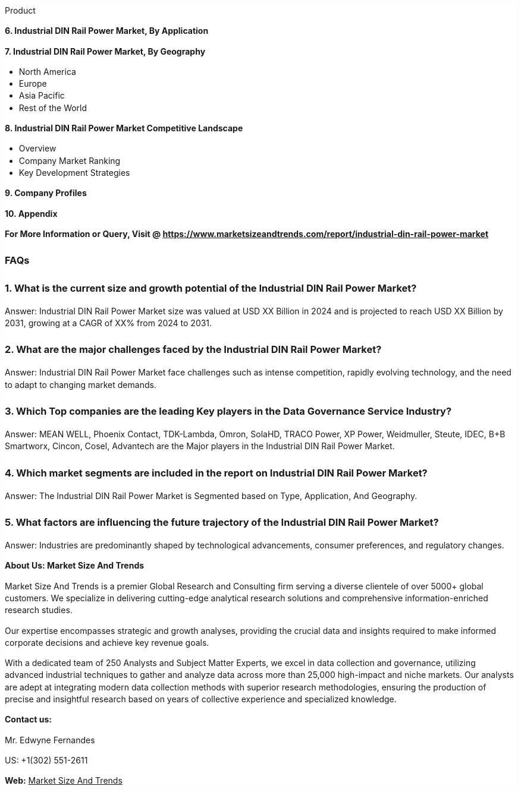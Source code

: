 Product</span></strong></p></div><div class="" data-test-id=""><p><strong><span class="">6. Industrial DIN Rail Power Market, By Application</span></strong></p></div><div class="" data-test-id=""><p><strong><span class="">7. Industrial DIN Rail Power Market, By Geography</span></strong></p></div><div class="" data-test-id=""><ul><li><span class="">North America</span></li><li><span class="">Europe</span></li><li><span class="">Asia Pacific</span></li><li><span class="">Rest of the World</span></li></ul></div><div class="" data-test-id=""><p><strong><span class="">8. Industrial DIN Rail Power Market Competitive Landscape</span></strong></p></div><div class="" data-test-id=""><ul><li><span class="">Overview</span></li><li><span class="">Company Market Ranking</span></li><li><span class="">Key Development Strategies</span></li></ul></div><div class="" data-test-id=""><p><strong><span class="">9. Company Profiles</span></strong></p></div><div class="" data-test-id=""><p><strong><span class="">10. Appendix</span></strong></p></div><div class="" data-test-id=""><p><strong><span class="">For More Information or Query, Visit @ <a href="https://www.marketsizeandtrends.com/report/industrial-din-rail-power-market" target="_blank">https://www.marketsizeandtrends.com/report/industrial-din-rail-power-market</a></span></strong></p></div><div class="" data-test-id=""><div class="article-main__content" data-test-id="publishing-text-block"><h3><strong><span class="">FAQs</span></strong></h3></div><div class="article-main__content" data-test-id="publishing-text-block"><h3><span class="">1. What is the current size and growth potential of the Industrial DIN Rail Power Market?</span></h3></div><div class="article-main__content" data-test-id="publishing-text-block"><p><span class="font-[700]">Answer</span><span class="">: Industrial DIN Rail Power Market size was valued at USD XX Billion in 2024 and is projected to reach USD XX Billion by 2031, growing at a CAGR of XX% from 2024 to 2031.</span></p></div><div class="article-main__content" data-test-id="publishing-text-block"><h3><span class="">2. What are the major challenges faced by the Industrial DIN Rail Power Market?</span></h3></div><div class="article-main__content" data-test-id="publishing-text-block"><p><span class="font-[700]">Answer</span><span class="">: Industrial DIN Rail Power Market face challenges such as intense competition, rapidly evolving technology, and the need to adapt to changing market demands.</span></p></div><div class="article-main__content" data-test-id="publishing-text-block"><h3><span class="">3. Which Top companies are the leading Key players in the Data Governance Service Industry?</span></h3></div><div class="article-main__content" data-test-id="publishing-text-block"><p><span class="font-[700]">Answer</span><span class="">: MEAN WELL, Phoenix Contact, TDK-Lambda, Omron, SolaHD, TRACO Power, XP Power, Weidmuller, Steute, IDEC, B+B Smartworx, Cincon, Cosel, Advantech are the Major players in the Industrial DIN Rail Power Market.</span></p></div><div class="article-main__content" data-test-id="publishing-text-block"><h3><span class="">4. Which market segments are included in the report on Industrial DIN Rail Power Market?</span></h3></div><div class="article-main__content" data-test-id="publishing-text-block"><p><span class="font-[700]">Answer</span><span class="">: The Industrial DIN Rail Power Market is Segmented based on Type, Application, And Geography.</span></p></div><div class="article-main__content" data-test-id="publishing-text-block"><h3><span class="">5. What factors are influencing the future trajectory of the Industrial DIN Rail Power Market?</span></h3></div><div class="article-main__content" data-test-id="publishing-text-block"><p><span class="font-[700]">Answer:</span><span class="">&nbsp;Industries are predominantly shaped by technological advancements, consumer preferences, and regulatory changes.</span></p></div><p><strong><span class="">About Us: Market Size And Trends</span></strong></p></div><div class="" data-test-id=""><p><span class="">Market Size And Trends is a premier Global Research and Consulting firm serving a diverse clientele of over 5000+ global customers. We specialize in delivering cutting-edge analytical research solutions and comprehensive information-enriched research studies.</span></p></div><div class="" data-test-id=""><p><span class="">Our expertise encompasses strategic and growth analyses, providing the crucial data and insights required to make informed corporate decisions and achieve key revenue goals.</span></p></div><div class="" data-test-id=""><p><span class="">With a dedicated team of 250 Analysts and Subject Matter Experts, we excel in data collection and governance, utilizing advanced industrial techniques to gather and analyze data across more than 25,000 high-impact and niche markets. Our analysts are adept at integrating modern data collection methods with superior research methodologies, ensuring the production of precise and insightful research based on years of collective experience and specialized knowledge.</span></p></div><div class="" data-test-id=""><p><strong><span class="">Contact us:</span></strong></p></div><div class="" data-test-id=""><p><span class="">Mr. Edwyne Fernandes</span></p></div><div class="" data-test-id=""><p><span class="">US: +1(302) 551-2611<br /></span></p><p><span class=""><strong>Web:</strong> <a href="https://www.marketsizeandtrends.com/" target="_blank">Market Size And Trends</a></span></p></div>
